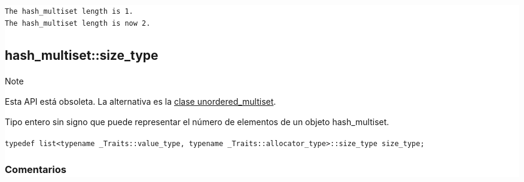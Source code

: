 ```Output  
The hash_multiset length is 1.  
The hash_multiset length is now 2.  
```  
  
##  <a name="a-namehashmultisetsizetypea--hashmultisetsizetype"></a><a name="hash_multiset__size_type"></a>  hash_multiset::size_type  
  
> [!NOTE]
>  Esta API está obsoleta. La alternativa es la [clase unordered_multiset](../standard-library/unordered-multiset-class.md).  
  
 Tipo entero sin signo que puede representar el número de elementos de un objeto hash_multiset.  
  
```  
typedef list<typename _Traits::value_type, typename _Traits::allocator_type>::size_type size_type;  
```  
  
### <a name="remarks"></a>Comentarios  

